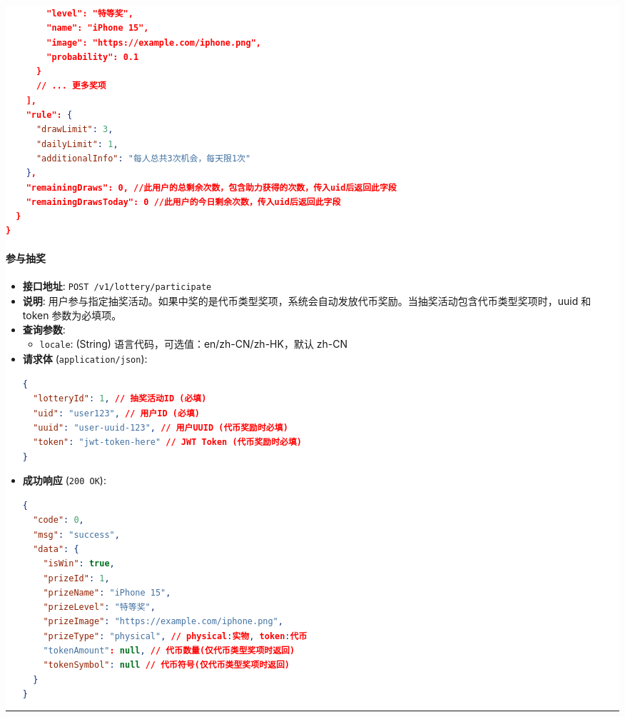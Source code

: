   ```json
          "level": "特等奖",
          "name": "iPhone 15",
          "image": "https://example.com/iphone.png",
          "probability": 0.1
        }
        // ... 更多奖项
      ],
      "rule": {
        "drawLimit": 3,
        "dailyLimit": 1,
        "additionalInfo": "每人总共3次机会，每天限1次"
      },
      "remainingDraws": 0, //此用户的总剩余次数，包含助力获得的次数，传入uid后返回此字段
      "remainingDrawsToday": 0 //此用户的今日剩余次数，传入uid后返回此字段
    }
  }
  ```

#### 参与抽奖

- **接口地址**: `POST /v1/lottery/participate`
- **说明**: 用户参与指定抽奖活动。如果中奖的是代币类型奖项，系统会自动发放代币奖励。当抽奖活动包含代币类型奖项时，uuid 和 token 参数为必填项。
- **查询参数**:
  - `locale`: (String) 语言代码，可选值：en/zh-CN/zh-HK，默认 zh-CN
- **请求体** (`application/json`):
  ```json
  {
    "lotteryId": 1, // 抽奖活动ID (必填)
    "uid": "user123", // 用户ID (必填)
    "uuid": "user-uuid-123", // 用户UUID (代币奖励时必填)
    "token": "jwt-token-here" // JWT Token (代币奖励时必填)
  }
  ```
- **成功响应** (`200 OK`):
  ```json
  {
    "code": 0,
    "msg": "success",
    "data": {
      "isWin": true,
      "prizeId": 1,
      "prizeName": "iPhone 15",
      "prizeLevel": "特等奖",
      "prizeImage": "https://example.com/iphone.png",
      "prizeType": "physical", // physical:实物, token:代币
      "tokenAmount": null, // 代币数量(仅代币类型奖项时返回)
      "tokenSymbol": null // 代币符号(仅代币类型奖项时返回)
    }
  }
  ```

---
